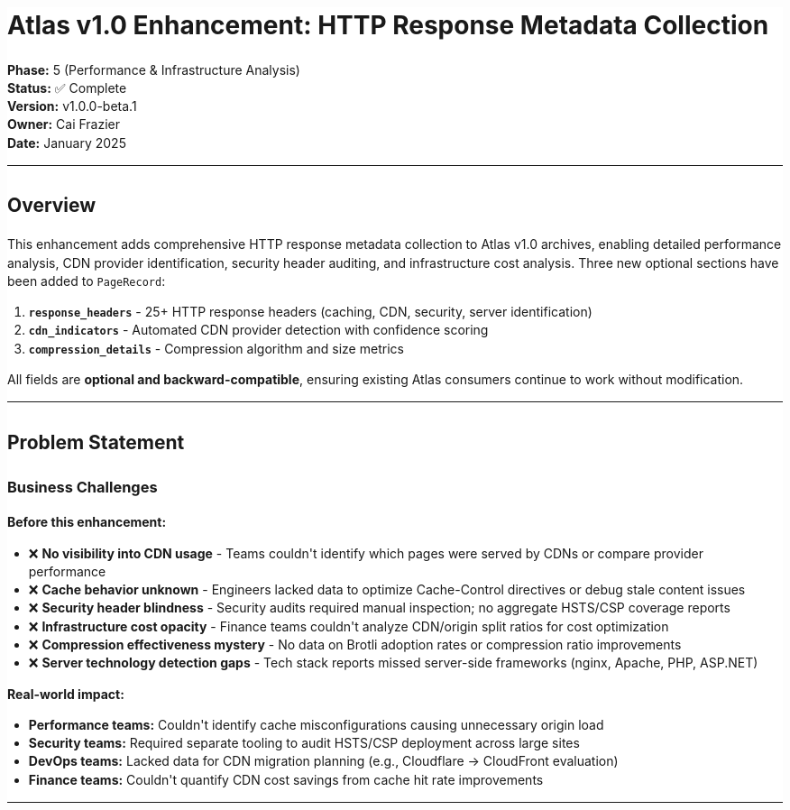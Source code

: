 # Atlas v1.0 Enhancement: HTTP Response Metadata Collection

**Phase:** 5 (Performance & Infrastructure Analysis)  
**Status:** ✅ Complete  
**Version:** v1.0.0-beta.1  
**Owner:** Cai Frazier  
**Date:** January 2025

---

## Overview

This enhancement adds comprehensive HTTP response metadata collection to Atlas v1.0 archives, enabling detailed performance analysis, CDN provider identification, security header auditing, and infrastructure cost analysis. Three new optional sections have been added to `PageRecord`:

1. **`response_headers`** - 25+ HTTP response headers (caching, CDN, security, server identification)
2. **`cdn_indicators`** - Automated CDN provider detection with confidence scoring
3. **`compression_details`** - Compression algorithm and size metrics

All fields are **optional and backward-compatible**, ensuring existing Atlas consumers continue to work without modification.

---

## Problem Statement

### Business Challenges

**Before this enhancement:**
- ❌ **No visibility into CDN usage** - Teams couldn't identify which pages were served by CDNs or compare provider performance
- ❌ **Cache behavior unknown** - Engineers lacked data to optimize Cache-Control directives or debug stale content issues
- ❌ **Security header blindness** - Security audits required manual inspection; no aggregate HSTS/CSP coverage reports
- ❌ **Infrastructure cost opacity** - Finance teams couldn't analyze CDN/origin split ratios for cost optimization
- ❌ **Compression effectiveness mystery** - No data on Brotli adoption rates or compression ratio improvements
- ❌ **Server technology detection gaps** - Tech stack reports missed server-side frameworks (nginx, Apache, PHP, ASP.NET)

**Real-world impact:**
- **Performance teams:** Couldn't identify cache misconfigurations causing unnecessary origin load
- **Security teams:** Required separate tooling to audit HSTS/CSP deployment across large sites
- **DevOps teams:** Lacked data for CDN migration planning (e.g., Cloudflare → CloudFront evaluation)
- **Finance teams:** Couldn't quantify CDN cost savings from cache hit rate improvements

---
